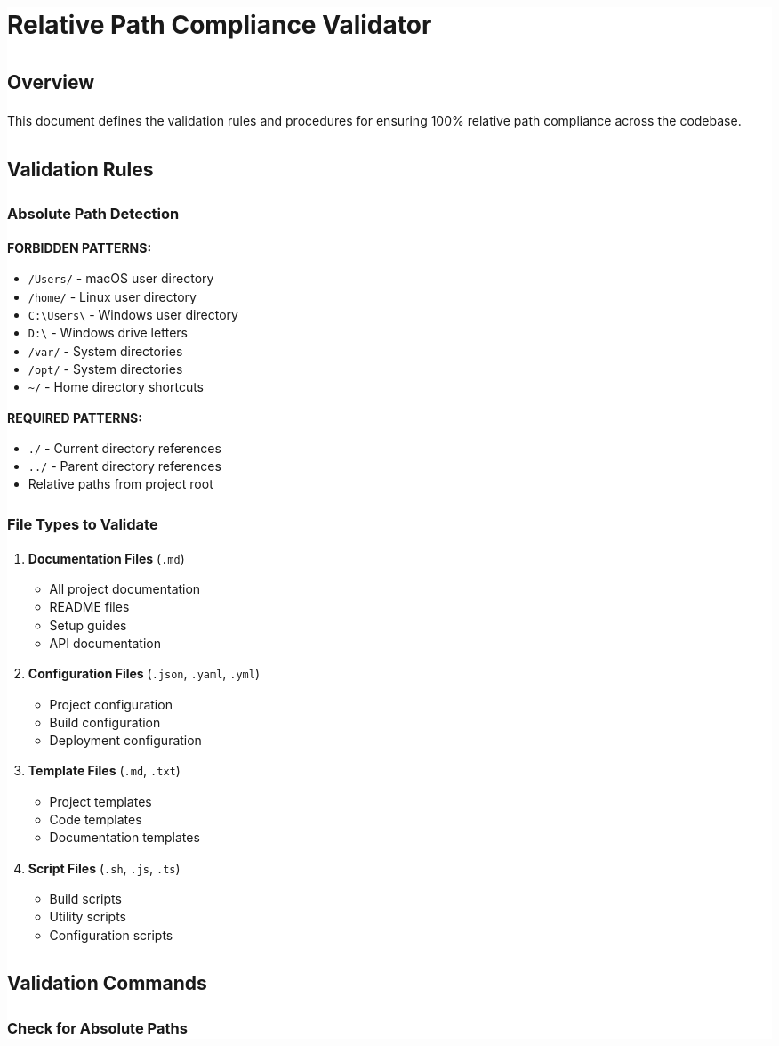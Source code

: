 # Relative Path Compliance Validator

## Overview

This document defines the validation rules and procedures for ensuring 100% relative path compliance across the codebase.

## Validation Rules

### Absolute Path Detection

**FORBIDDEN PATTERNS:**
- `/Users/` - macOS user directory
- `/home/` - Linux user directory  
- `C:\Users\` - Windows user directory
- `D:\` - Windows drive letters
- `/var/` - System directories
- `/opt/` - System directories
- `~/` - Home directory shortcuts

**REQUIRED PATTERNS:**
- `./` - Current directory references
- `../` - Parent directory references
- Relative paths from project root

### File Types to Validate

1. **Documentation Files** (`.md`)
   - All project documentation
   - README files
   - Setup guides
   - API documentation

2. **Configuration Files** (`.json`, `.yaml`, `.yml`)
   - Project configuration
   - Build configuration
   - Deployment configuration

3. **Template Files** (`.md`, `.txt`)
   - Project templates
   - Code templates
   - Documentation templates

4. **Script Files** (`.sh`, `.js`, `.ts`)
   - Build scripts
   - Utility scripts
   - Configuration scripts

## Validation Commands

### Check for Absolute Paths
